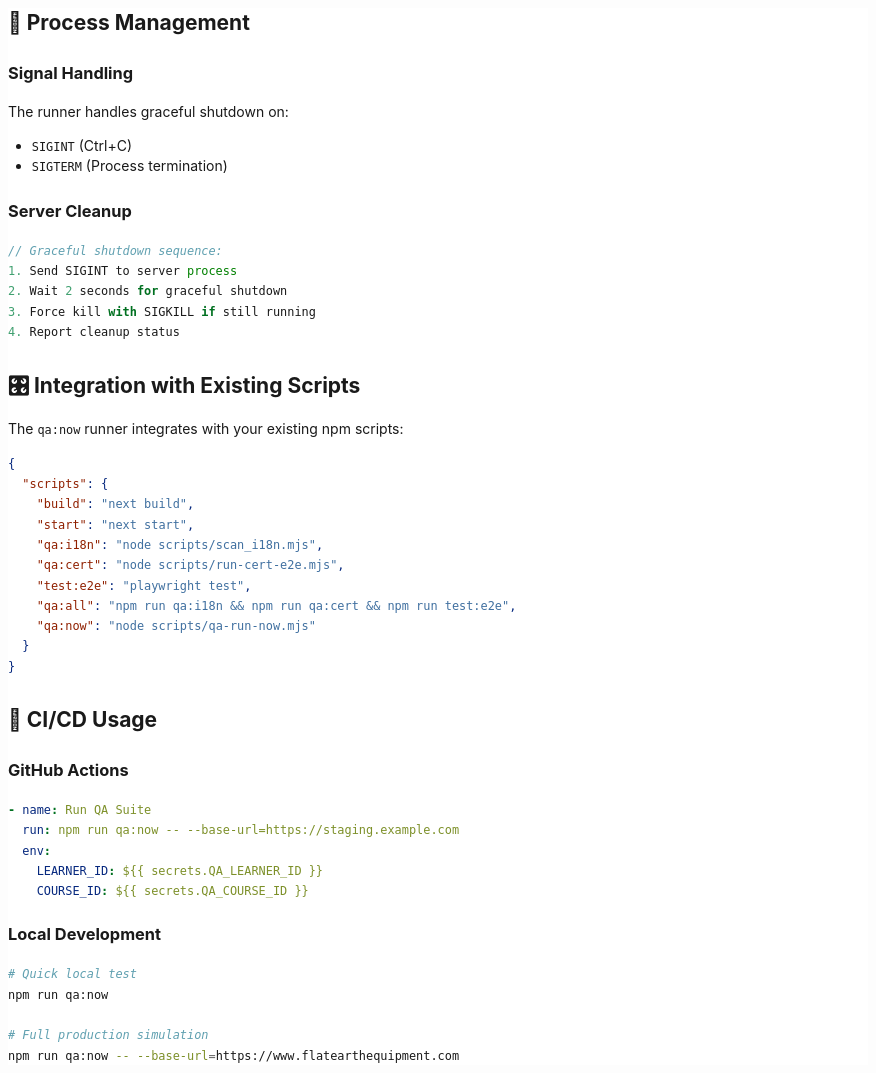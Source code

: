 ## 🔄 Process Management

### Signal Handling

The runner handles graceful shutdown on:
- `SIGINT` (Ctrl+C)
- `SIGTERM` (Process termination)

### Server Cleanup

```javascript
// Graceful shutdown sequence:
1. Send SIGINT to server process
2. Wait 2 seconds for graceful shutdown
3. Force kill with SIGKILL if still running
4. Report cleanup status
```

## 🎛️ Integration with Existing Scripts

The `qa:now` runner integrates with your existing npm scripts:

```json
{
  "scripts": {
    "build": "next build",
    "start": "next start",
    "qa:i18n": "node scripts/scan_i18n.mjs",
    "qa:cert": "node scripts/run-cert-e2e.mjs", 
    "test:e2e": "playwright test",
    "qa:all": "npm run qa:i18n && npm run qa:cert && npm run test:e2e",
    "qa:now": "node scripts/qa-run-now.mjs"
  }
}
```

## 🚀 CI/CD Usage

### GitHub Actions

```yaml
- name: Run QA Suite
  run: npm run qa:now -- --base-url=https://staging.example.com
  env:
    LEARNER_ID: ${{ secrets.QA_LEARNER_ID }}
    COURSE_ID: ${{ secrets.QA_COURSE_ID }}
```

### Local Development

```bash
# Quick local test
npm run qa:now

# Full production simulation
npm run qa:now -- --base-url=https://www.flatearthequipment.com
```
